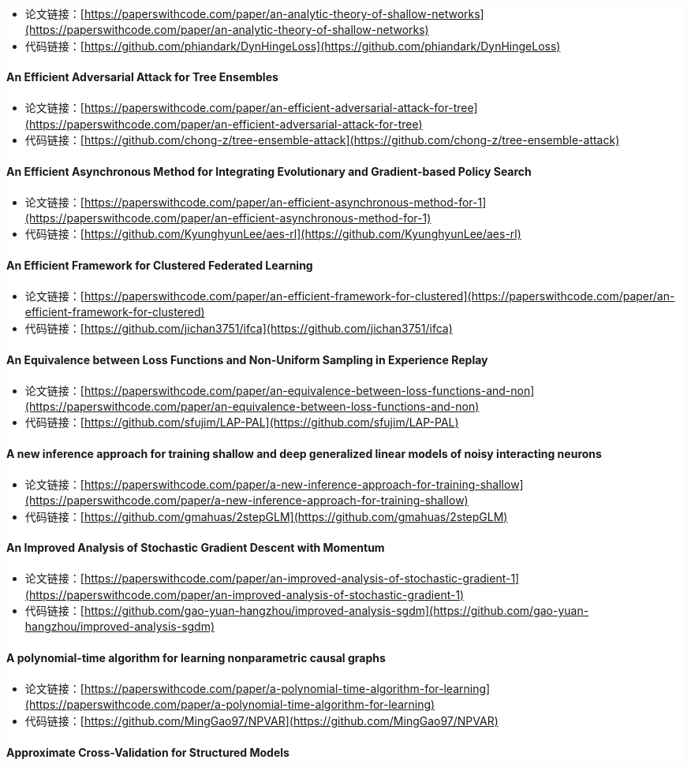 - 论文链接：[https://paperswithcode.com/paper/an-analytic-theory-of-shallow-networks](https://paperswithcode.com/paper/an-analytic-theory-of-shallow-networks)
- 代码链接：[https://github.com/phiandark/DynHingeLoss](https://github.com/phiandark/DynHingeLoss)

#### An Efficient Adversarial Attack for Tree Ensembles

- 论文链接：[https://paperswithcode.com/paper/an-efficient-adversarial-attack-for-tree](https://paperswithcode.com/paper/an-efficient-adversarial-attack-for-tree)
- 代码链接：[https://github.com/chong-z/tree-ensemble-attack](https://github.com/chong-z/tree-ensemble-attack)

#### An Efficient Asynchronous Method for Integrating Evolutionary and Gradient-based Policy Search

- 论文链接：[https://paperswithcode.com/paper/an-efficient-asynchronous-method-for-1](https://paperswithcode.com/paper/an-efficient-asynchronous-method-for-1)
- 代码链接：[https://github.com/KyunghyunLee/aes-rl](https://github.com/KyunghyunLee/aes-rl)

#### An Efficient Framework for Clustered Federated Learning

- 论文链接：[https://paperswithcode.com/paper/an-efficient-framework-for-clustered](https://paperswithcode.com/paper/an-efficient-framework-for-clustered)
- 代码链接：[https://github.com/jichan3751/ifca](https://github.com/jichan3751/ifca)

#### An Equivalence between Loss Functions and Non-Uniform Sampling in Experience Replay

- 论文链接：[https://paperswithcode.com/paper/an-equivalence-between-loss-functions-and-non](https://paperswithcode.com/paper/an-equivalence-between-loss-functions-and-non)
- 代码链接：[https://github.com/sfujim/LAP-PAL](https://github.com/sfujim/LAP-PAL)

#### A new inference approach for training shallow and deep generalized linear models of noisy interacting neurons

- 论文链接：[https://paperswithcode.com/paper/a-new-inference-approach-for-training-shallow](https://paperswithcode.com/paper/a-new-inference-approach-for-training-shallow)
- 代码链接：[https://github.com/gmahuas/2stepGLM](https://github.com/gmahuas/2stepGLM)

#### An Improved Analysis of Stochastic Gradient Descent with Momentum

- 论文链接：[https://paperswithcode.com/paper/an-improved-analysis-of-stochastic-gradient-1](https://paperswithcode.com/paper/an-improved-analysis-of-stochastic-gradient-1)
- 代码链接：[https://github.com/gao-yuan-hangzhou/improved-analysis-sgdm](https://github.com/gao-yuan-hangzhou/improved-analysis-sgdm)

#### A polynomial-time algorithm for learning nonparametric causal graphs

- 论文链接：[https://paperswithcode.com/paper/a-polynomial-time-algorithm-for-learning](https://paperswithcode.com/paper/a-polynomial-time-algorithm-for-learning)
- 代码链接：[https://github.com/MingGao97/NPVAR](https://github.com/MingGao97/NPVAR)

#### Approximate Cross-Validation for Structured Models
